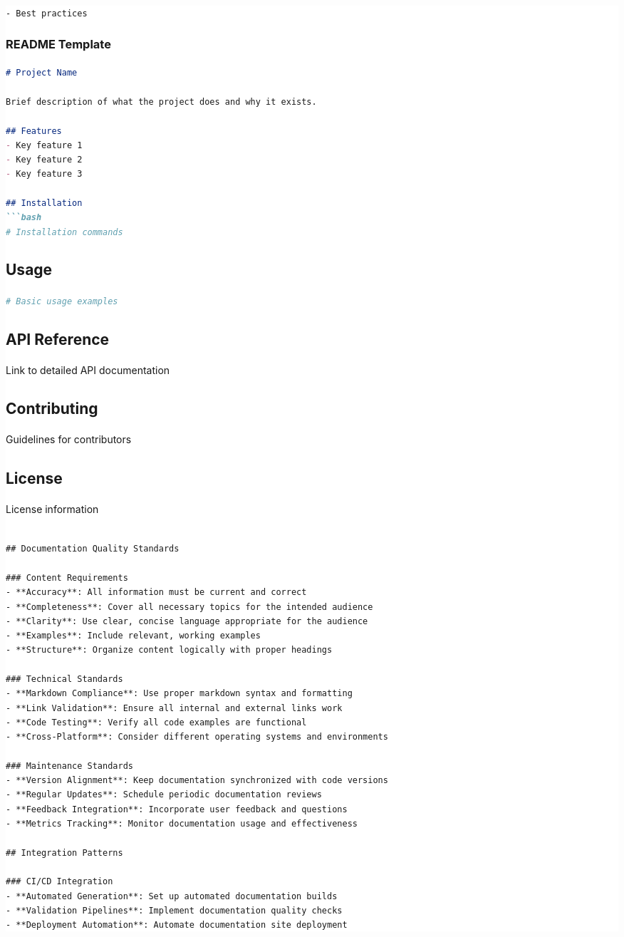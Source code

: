 ```
- Best practices
```

### README Template
```markdown
# Project Name

Brief description of what the project does and why it exists.

## Features
- Key feature 1
- Key feature 2
- Key feature 3

## Installation
```bash
# Installation commands
```

## Usage
```bash
# Basic usage examples
```

## API Reference
Link to detailed API documentation

## Contributing
Guidelines for contributors

## License
License information
```

## Documentation Quality Standards

### Content Requirements
- **Accuracy**: All information must be current and correct
- **Completeness**: Cover all necessary topics for the intended audience
- **Clarity**: Use clear, concise language appropriate for the audience
- **Examples**: Include relevant, working examples
- **Structure**: Organize content logically with proper headings

### Technical Standards
- **Markdown Compliance**: Use proper markdown syntax and formatting
- **Link Validation**: Ensure all internal and external links work
- **Code Testing**: Verify all code examples are functional
- **Cross-Platform**: Consider different operating systems and environments

### Maintenance Standards
- **Version Alignment**: Keep documentation synchronized with code versions
- **Regular Updates**: Schedule periodic documentation reviews
- **Feedback Integration**: Incorporate user feedback and questions
- **Metrics Tracking**: Monitor documentation usage and effectiveness

## Integration Patterns

### CI/CD Integration
- **Automated Generation**: Set up automated documentation builds
- **Validation Pipelines**: Implement documentation quality checks
- **Deployment Automation**: Automate documentation site deployment
```